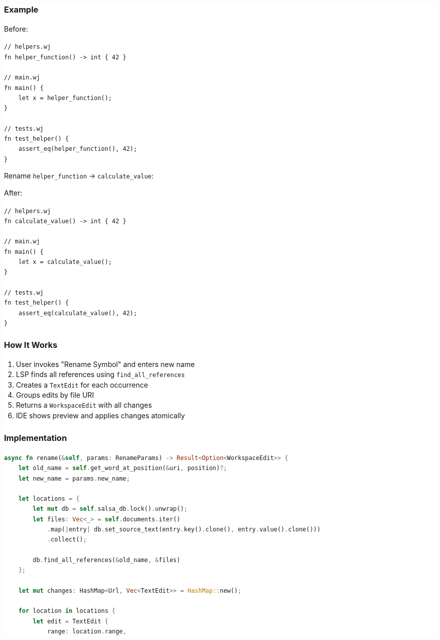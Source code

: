 ### Example

Before:
```wj
// helpers.wj
fn helper_function() -> int { 42 }

// main.wj
fn main() {
    let x = helper_function();
}

// tests.wj
fn test_helper() {
    assert_eq(helper_function(), 42);
}
```

Rename `helper_function` → `calculate_value`:

After:
```wj
// helpers.wj
fn calculate_value() -> int { 42 }

// main.wj
fn main() {
    let x = calculate_value();
}

// tests.wj
fn test_helper() {
    assert_eq(calculate_value(), 42);
}
```

### How It Works

1. User invokes "Rename Symbol" and enters new name
2. LSP finds all references using `find_all_references`
3. Creates a `TextEdit` for each occurrence
4. Groups edits by file URI
5. Returns a `WorkspaceEdit` with all changes
6. IDE shows preview and applies changes atomically

### Implementation

```rust
async fn rename(&self, params: RenameParams) -> Result<Option<WorkspaceEdit>> {
    let old_name = self.get_word_at_position(&uri, position)?;
    let new_name = params.new_name;
    
    let locations = {
        let mut db = self.salsa_db.lock().unwrap();
        let files: Vec<_> = self.documents.iter()
            .map(|entry| db.set_source_text(entry.key().clone(), entry.value().clone()))
            .collect();
        
        db.find_all_references(&old_name, &files)
    };
    
    let mut changes: HashMap<Url, Vec<TextEdit>> = HashMap::new();
    
    for location in locations {
        let edit = TextEdit {
            range: location.range,
```